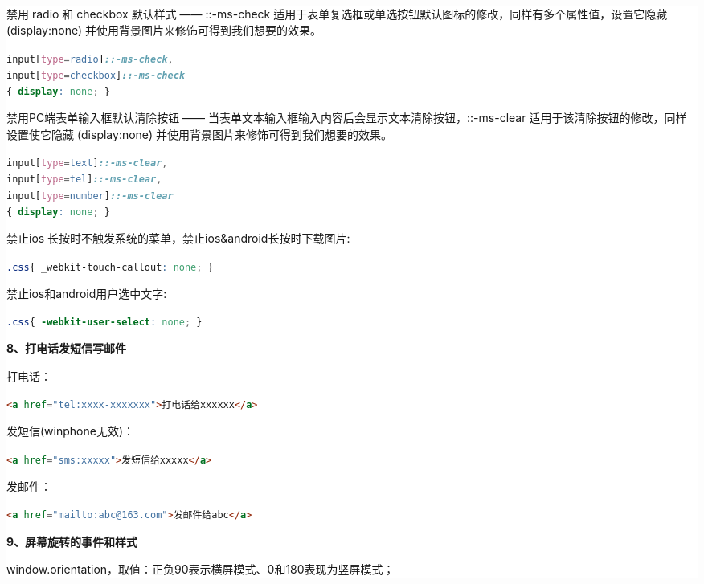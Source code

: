 

禁用 radio 和 checkbox 默认样式 —— ::-ms-check 适用于表单复选框或单选按钮默认图标的修改，同样有多个属性值，设置它隐藏 (display:none) 并使用背景图片来修饰可得到我们想要的效果。

```css
input[type=radio]::-ms-check,
input[type=checkbox]::-ms-check
{ display: none; }
```



禁用PC端表单输入框默认清除按钮 —— 当表单文本输入框输入内容后会显示文本清除按钮，::-ms-clear 适用于该清除按钮的修改，同样设置使它隐藏 (display:none) 并使用背景图片来修饰可得到我们想要的效果。

```css
input[type=text]::-ms-clear,
input[type=tel]::-ms-clear,
input[type=number]::-ms-clear
{ display: none; }
```



禁止ios 长按时不触发系统的菜单，禁止ios&android长按时下载图片:

```css
.css{ _webkit-touch-callout: none; }
```



禁止ios和android用户选中文字:

```css
.css{ -webkit-user-select: none; }
```



**8、打电话发短信写邮件**

打电话：

```html
<a href="tel:xxxx-xxxxxxx">打电话给xxxxxx</a>
```

发短信(winphone无效)：

```html
<a href="sms:xxxxx">发短信给xxxxx</a>
```

发邮件：

```html
<a href="mailto:abc@163.com">发邮件给abc</a>
```



**9、屏幕旋转的事件和样式**

 window.orientation，取值：正负90表示横屏模式、0和180表现为竖屏模式；
